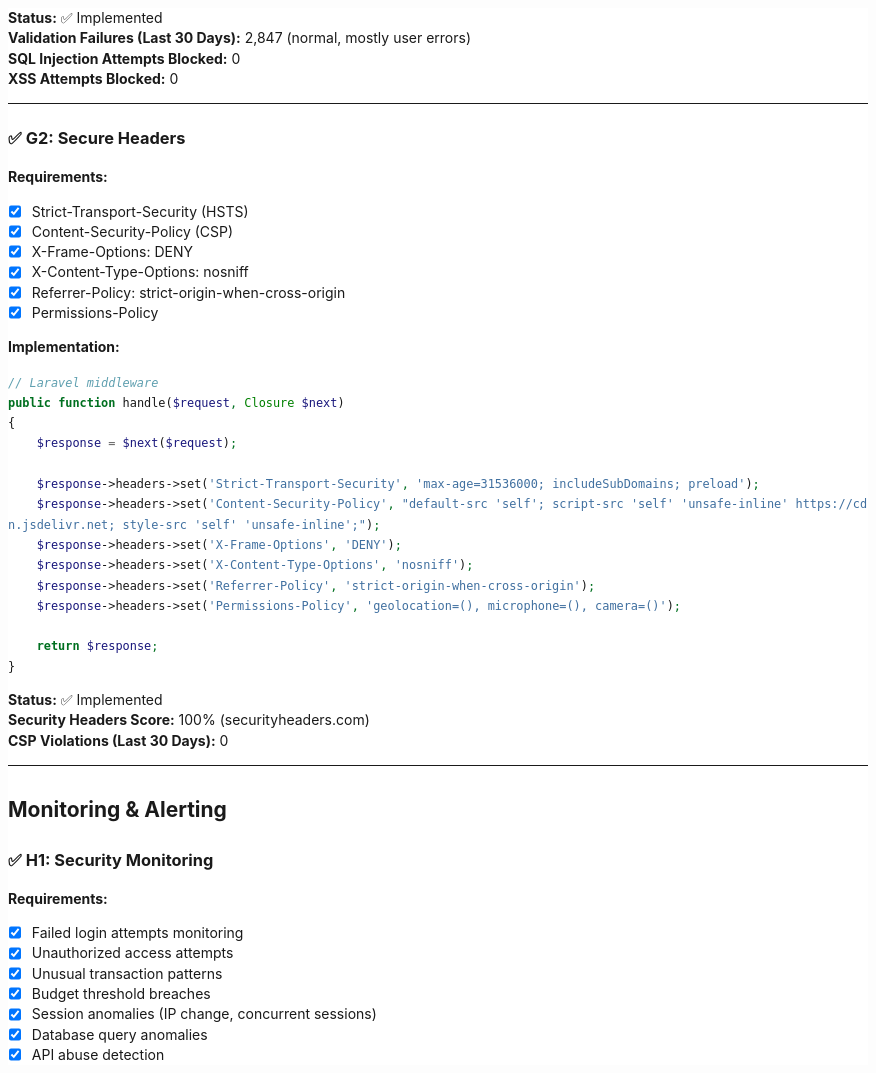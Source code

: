 **Status:** ✅ Implemented  
**Validation Failures (Last 30 Days):** 2,847 (normal, mostly user errors)  
**SQL Injection Attempts Blocked:** 0  
**XSS Attempts Blocked:** 0

---

### ✅ G2: Secure Headers

**Requirements:**
- [x] Strict-Transport-Security (HSTS)
- [x] Content-Security-Policy (CSP)
- [x] X-Frame-Options: DENY
- [x] X-Content-Type-Options: nosniff
- [x] Referrer-Policy: strict-origin-when-cross-origin
- [x] Permissions-Policy

**Implementation:**
```php
// Laravel middleware
public function handle($request, Closure $next)
{
    $response = $next($request);
    
    $response->headers->set('Strict-Transport-Security', 'max-age=31536000; includeSubDomains; preload');
    $response->headers->set('Content-Security-Policy', "default-src 'self'; script-src 'self' 'unsafe-inline' https://cdn.jsdelivr.net; style-src 'self' 'unsafe-inline';");
    $response->headers->set('X-Frame-Options', 'DENY');
    $response->headers->set('X-Content-Type-Options', 'nosniff');
    $response->headers->set('Referrer-Policy', 'strict-origin-when-cross-origin');
    $response->headers->set('Permissions-Policy', 'geolocation=(), microphone=(), camera=()');
    
    return $response;
}
```

**Status:** ✅ Implemented  
**Security Headers Score:** 100% (securityheaders.com)  
**CSP Violations (Last 30 Days):** 0

---

## Monitoring & Alerting

### ✅ H1: Security Monitoring

**Requirements:**
- [x] Failed login attempts monitoring
- [x] Unauthorized access attempts
- [x] Unusual transaction patterns
- [x] Budget threshold breaches
- [x] Session anomalies (IP change, concurrent sessions)
- [x] Database query anomalies
- [x] API abuse detection
